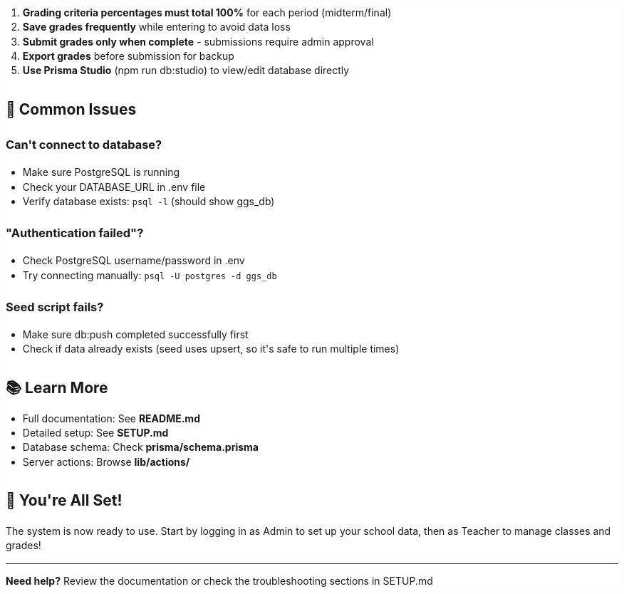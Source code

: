 1. **Grading criteria percentages must total 100%** for each period (midterm/final)
2. **Save grades frequently** while entering to avoid data loss
3. **Submit grades only when complete** - submissions require admin approval
4. **Export grades** before submission for backup
5. **Use Prisma Studio** (npm run db:studio) to view/edit database directly

## 🐛 Common Issues

### Can't connect to database?
- Make sure PostgreSQL is running
- Check your DATABASE_URL in .env file
- Verify database exists: `psql -l` (should show ggs_db)

### "Authentication failed"?
- Check PostgreSQL username/password in .env
- Try connecting manually: `psql -U postgres -d ggs_db`

### Seed script fails?
- Make sure db:push completed successfully first
- Check if data already exists (seed uses upsert, so it's safe to run multiple times)

## 📚 Learn More

- Full documentation: See **README.md**
- Detailed setup: See **SETUP.md**
- Database schema: Check **prisma/schema.prisma**
- Server actions: Browse **lib/actions/**

## 🎉 You're All Set!

The system is now ready to use. Start by logging in as Admin to set up your school data, then as Teacher to manage classes and grades!

---

**Need help?** Review the documentation or check the troubleshooting sections in SETUP.md

